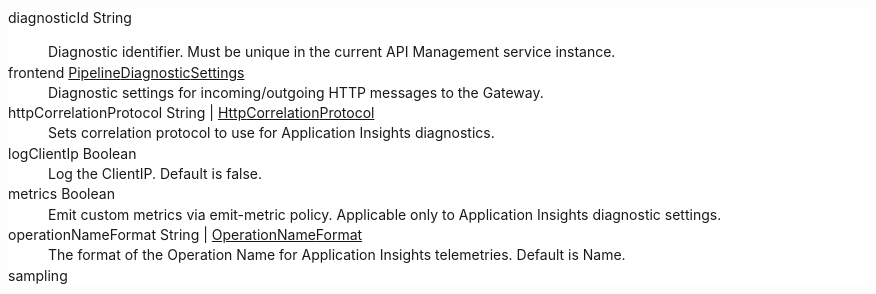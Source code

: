<a data-swiftype-name="resource-property" data-swiftype-type="text" href="#diagnosticid_java" style="color: inherit; text-decoration: inherit;">diagnostic<wbr>Id</a>
</span>
        <span class="property-indicator"></span>
        <span class="property-type">String</span>
    </dt>
    <dd>Diagnostic identifier. Must be unique in the current API Management service instance.</dd><dt class="property-optional"
            title="Optional">
        <span id="frontend_java">
<a data-swiftype-name="resource-property" data-swiftype-type="text" href="#frontend_java" style="color: inherit; text-decoration: inherit;">frontend</a>
</span>
        <span class="property-indicator"></span>
        <span class="property-type"><a href="#pipelinediagnosticsettings">Pipeline<wbr>Diagnostic<wbr>Settings</a></span>
    </dt>
    <dd>Diagnostic settings for incoming/outgoing HTTP messages to the Gateway.</dd><dt class="property-optional"
            title="Optional">
        <span id="httpcorrelationprotocol_java">
<a data-swiftype-name="resource-property" data-swiftype-type="text" href="#httpcorrelationprotocol_java" style="color: inherit; text-decoration: inherit;">http<wbr>Correlation<wbr>Protocol</a>
</span>
        <span class="property-indicator"></span>
        <span class="property-type">String | <a href="#httpcorrelationprotocol">Http<wbr>Correlation<wbr>Protocol</a></span>
    </dt>
    <dd>Sets correlation protocol to use for Application Insights diagnostics.</dd><dt class="property-optional"
            title="Optional">
        <span id="logclientip_java">
<a data-swiftype-name="resource-property" data-swiftype-type="text" href="#logclientip_java" style="color: inherit; text-decoration: inherit;">log<wbr>Client<wbr>Ip</a>
</span>
        <span class="property-indicator"></span>
        <span class="property-type">Boolean</span>
    </dt>
    <dd>Log the ClientIP. Default is false.</dd><dt class="property-optional"
            title="Optional">
        <span id="metrics_java">
<a data-swiftype-name="resource-property" data-swiftype-type="text" href="#metrics_java" style="color: inherit; text-decoration: inherit;">metrics</a>
</span>
        <span class="property-indicator"></span>
        <span class="property-type">Boolean</span>
    </dt>
    <dd>Emit custom metrics via emit-metric policy. Applicable only to Application Insights diagnostic settings.</dd><dt class="property-optional"
            title="Optional">
        <span id="operationnameformat_java">
<a data-swiftype-name="resource-property" data-swiftype-type="text" href="#operationnameformat_java" style="color: inherit; text-decoration: inherit;">operation<wbr>Name<wbr>Format</a>
</span>
        <span class="property-indicator"></span>
        <span class="property-type">String | <a href="#operationnameformat">Operation<wbr>Name<wbr>Format</a></span>
    </dt>
    <dd>The format of the Operation Name for Application Insights telemetries. Default is Name.</dd><dt class="property-optional"
            title="Optional">
        <span id="sampling_java">
<a data-swiftype-name="resource-property" data-swiftype-type="text" href="#sampling_java" style="color: inherit; text-decoration: inherit;">sampling</a>